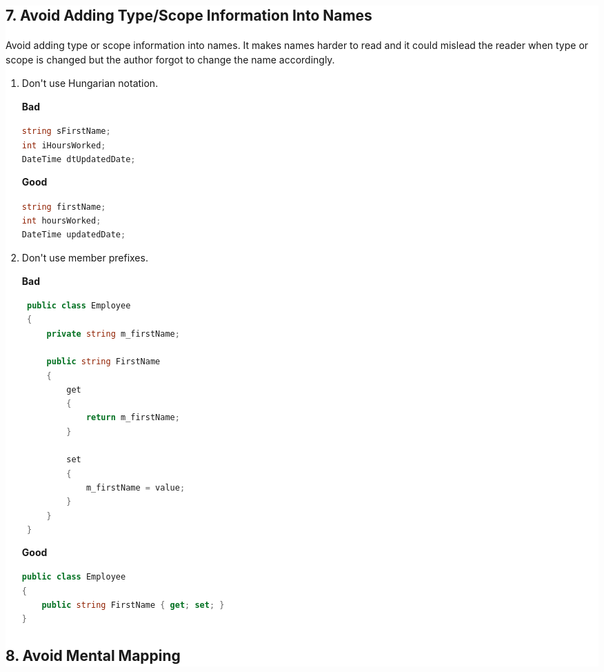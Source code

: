 ## 7. Avoid Adding Type/Scope Information Into Names

Avoid adding type or scope information into names. It makes names harder to read and it could mislead the reader when type or scope is changed but the author forgot to change the name accordingly.

1. Don't use Hungarian notation.

   **Bad**

   ```csharp
   string sFirstName;
   int iHoursWorked;
   DateTime dtUpdatedDate;
   ```

   **Good**

   ```csharp
   string firstName;
   int hoursWorked;
   DateTime updatedDate;
   ```

2. Don't use member prefixes.

   **Bad**

   ```csharp
    public class Employee
    {
        private string m_firstName;

        public string FirstName
        {
            get
            {
                return m_firstName;
            }

            set
            {
                m_firstName = value;
            }
        }
    }
   ```

   **Good**

   ```csharp
   public class Employee
   {
       public string FirstName { get; set; }
   }
   ```

## 8. Avoid Mental Mapping
